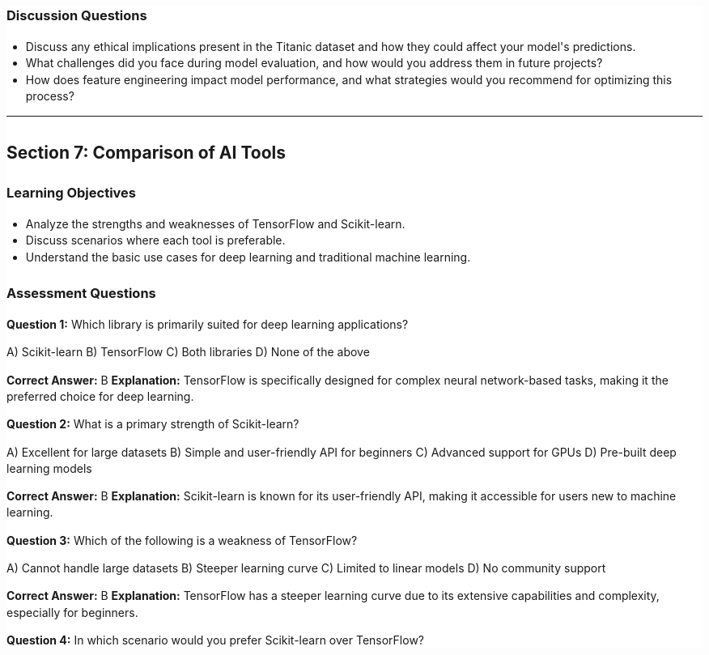 ### Discussion Questions
- Discuss any ethical implications present in the Titanic dataset and how they could affect your model's predictions.
- What challenges did you face during model evaluation, and how would you address them in future projects?
- How does feature engineering impact model performance, and what strategies would you recommend for optimizing this process?

---

## Section 7: Comparison of AI Tools

### Learning Objectives
- Analyze the strengths and weaknesses of TensorFlow and Scikit-learn.
- Discuss scenarios where each tool is preferable.
- Understand the basic use cases for deep learning and traditional machine learning.

### Assessment Questions

**Question 1:** Which library is primarily suited for deep learning applications?

  A) Scikit-learn
  B) TensorFlow
  C) Both libraries
  D) None of the above

**Correct Answer:** B
**Explanation:** TensorFlow is specifically designed for complex neural network-based tasks, making it the preferred choice for deep learning.

**Question 2:** What is a primary strength of Scikit-learn?

  A) Excellent for large datasets
  B) Simple and user-friendly API for beginners
  C) Advanced support for GPUs
  D) Pre-built deep learning models

**Correct Answer:** B
**Explanation:** Scikit-learn is known for its user-friendly API, making it accessible for users new to machine learning.

**Question 3:** Which of the following is a weakness of TensorFlow?

  A) Cannot handle large datasets
  B) Steeper learning curve
  C) Limited to linear models
  D) No community support

**Correct Answer:** B
**Explanation:** TensorFlow has a steeper learning curve due to its extensive capabilities and complexity, especially for beginners.

**Question 4:** In which scenario would you prefer Scikit-learn over TensorFlow?
